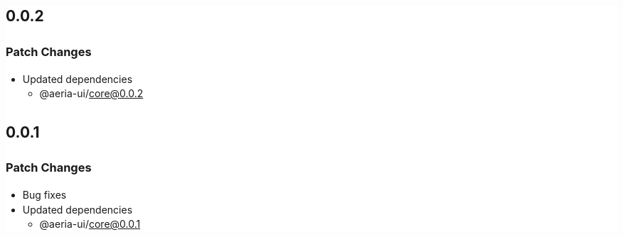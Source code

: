 ## 0.0.2

### Patch Changes

- Updated dependencies
  - @aeria-ui/core@0.0.2

## 0.0.1

### Patch Changes

- Bug fixes
- Updated dependencies
  - @aeria-ui/core@0.0.1
